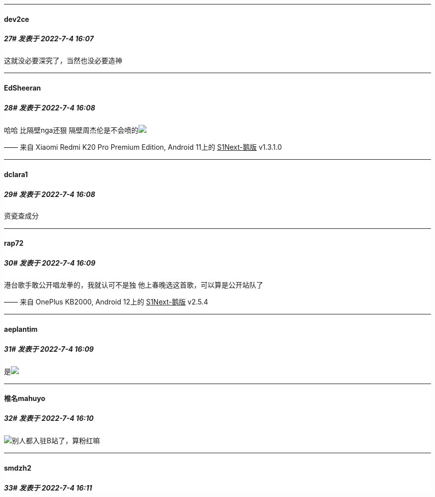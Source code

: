 *****

####  dev2ce  
##### 27#       发表于 2022-7-4 16:07

这就没必要深究了，当然也没必要造神

*****

####  EdSheeran  
##### 28#       发表于 2022-7-4 16:08

哈哈 比隔壁nga还狠 隔壁周杰伦是不会喷的<img src="https://static.saraba1st.com/image/smiley/face2017/049.png" referrerpolicy="no-referrer">

—— 来自 Xiaomi Redmi K20 Pro Premium Edition, Android 11上的 [S1Next-鹅版](https://github.com/ykrank/S1-Next/releases) v1.3.1.0

*****

####  dclara1  
##### 29#       发表于 2022-7-4 16:08

资瓷查成分

*****

####  rap72  
##### 30#       发表于 2022-7-4 16:09

港台歌手敢公开唱龙拳的，我就认可不是独
他上春晚选这首歌，可以算是公开站队了

—— 来自 OnePlus KB2000, Android 12上的 [S1Next-鹅版](https://github.com/ykrank/S1-Next/releases) v2.5.4



*****

####  aeplantim  
##### 31#       发表于 2022-7-4 16:09

是<img src="https://static.saraba1st.com/image/smiley/face2017/037.png" referrerpolicy="no-referrer">

*****

####  椎名mahuyo  
##### 32#       发表于 2022-7-4 16:10

<img src="https://static.saraba1st.com/image/smiley/face2017/067.png" referrerpolicy="no-referrer">别人都入驻B站了，算粉红嘛

*****

####  smdzh2  
##### 33#       发表于 2022-7-4 16:11
